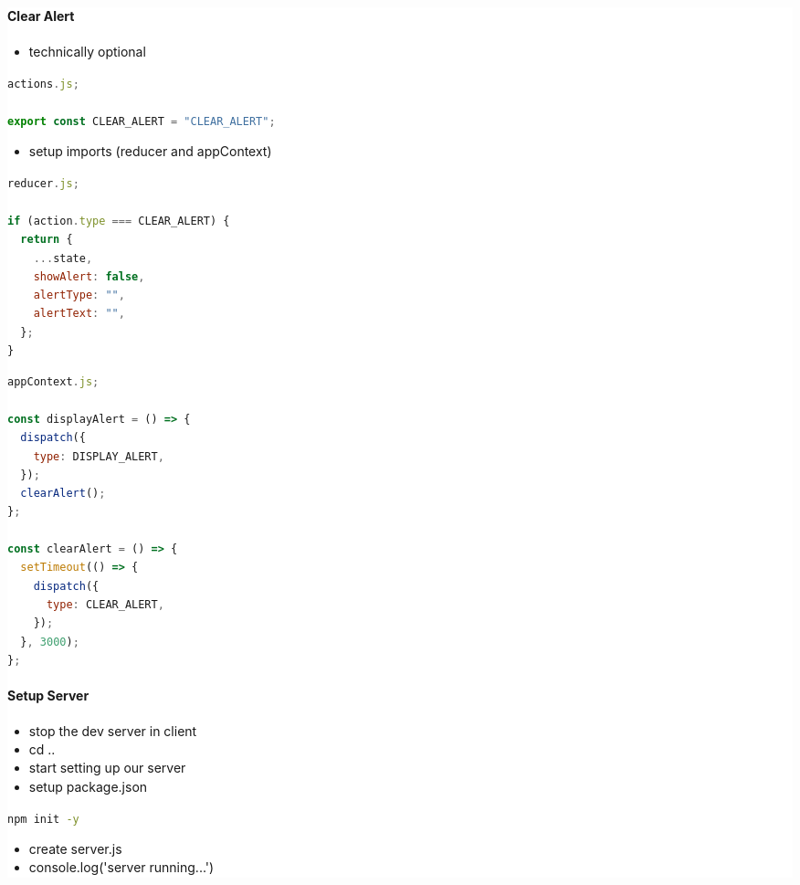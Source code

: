 #### Clear Alert

- technically optional

```js
actions.js;

export const CLEAR_ALERT = "CLEAR_ALERT";
```

- setup imports (reducer and appContext)

```js
reducer.js;

if (action.type === CLEAR_ALERT) {
  return {
    ...state,
    showAlert: false,
    alertType: "",
    alertText: "",
  };
}
```

```js
appContext.js;

const displayAlert = () => {
  dispatch({
    type: DISPLAY_ALERT,
  });
  clearAlert();
};

const clearAlert = () => {
  setTimeout(() => {
    dispatch({
      type: CLEAR_ALERT,
    });
  }, 3000);
};
```

#### Setup Server

- stop the dev server in client
- cd ..
- start setting up our server
- setup package.json

```sh
npm init -y
```

- create server.js
- console.log('server running...')
